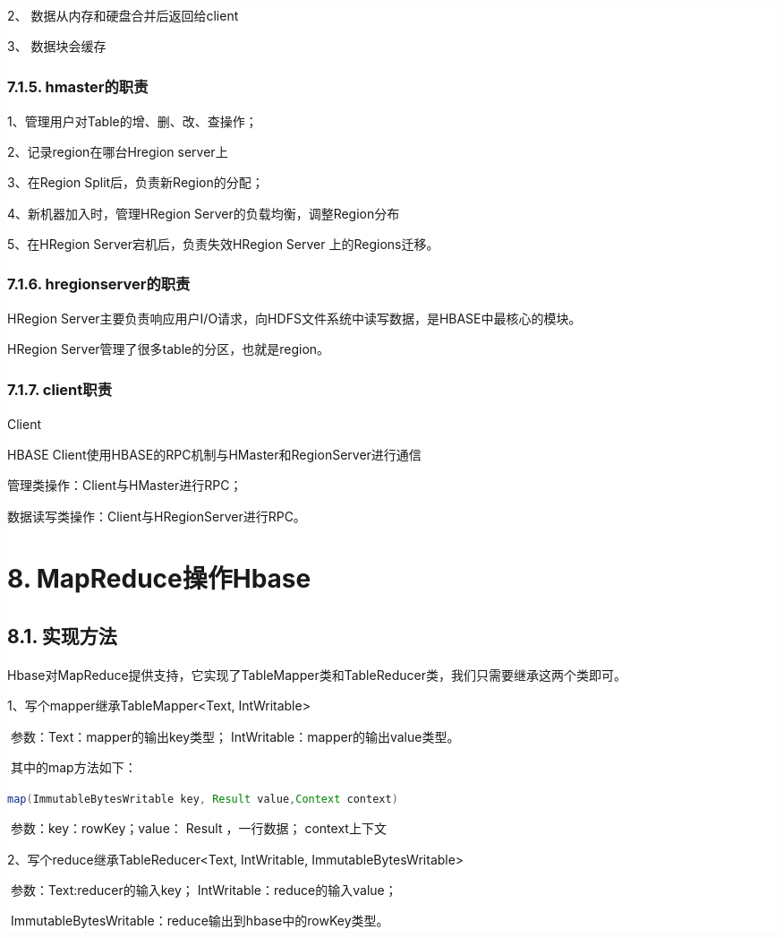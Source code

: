 2、 数据从内存和硬盘合并后返回给client

3、 数据块会缓存



### 7.1.5. hmaster的职责

1、管理用户对Table的增、删、改、查操作； 

2、记录region在哪台Hregion server上

3、在Region Split后，负责新Region的分配； 

4、新机器加入时，管理HRegion Server的负载均衡，调整Region分布

5、在HRegion Server宕机后，负责失效HRegion Server 上的Regions迁移。



### **7.1.6.** **hregionserver的职责**

HRegion Server主要负责响应用户I/O请求，向HDFS文件系统中读写数据，是HBASE中最核心的模块。

HRegion Server管理了很多table的分区，也就是region。



### **7.1.7.** **client职责**

Client

HBASE Client使用HBASE的RPC机制与HMaster和RegionServer进行通信

管理类操作：Client与HMaster进行RPC；

数据读写类操作：Client与HRegionServer进行RPC。

# **8.** MapReduce操作Hbase

## **8.1.** **实现方法**

Hbase对MapReduce提供支持，它实现了TableMapper类和TableReducer类，我们只需要继承这两个类即可。

1、写个mapper继承TableMapper<Text, IntWritable>

​	参数：Text：mapper的输出key类型； IntWritable：mapper的输出value类型。

​      其中的map方法如下：

```java
map(ImmutableBytesWritable key, Result value,Context context)	
```

​	 参数：key：rowKey；value： Result ，一行数据； context上下文

2、写个reduce继承TableReducer<Text, IntWritable, ImmutableBytesWritable>

​	参数：Text:reducer的输入key； IntWritable：reduce的输入value；

​	 ImmutableBytesWritable：reduce输出到hbase中的rowKey类型。

